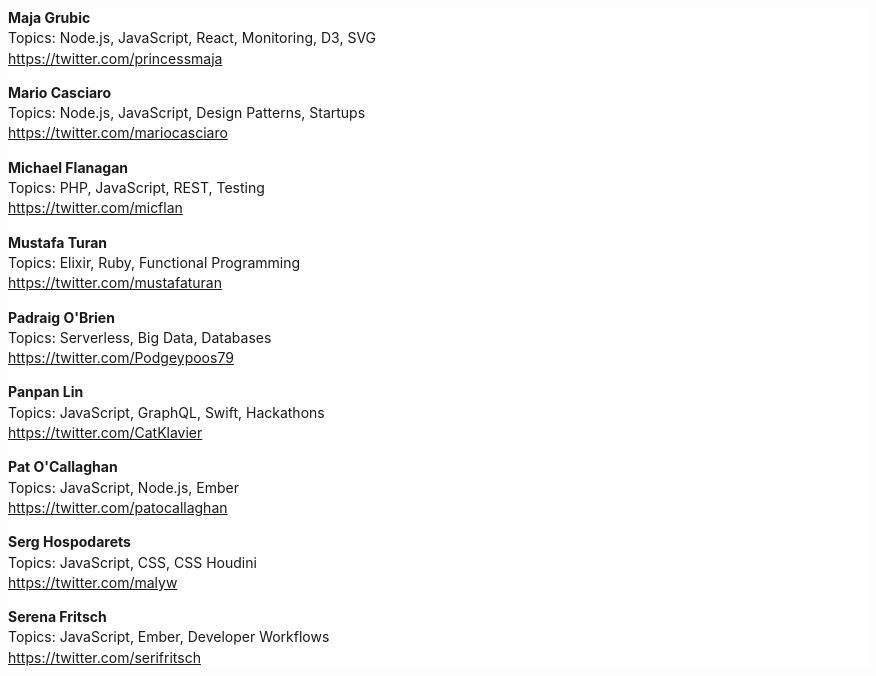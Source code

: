 <img src="https://pbs.twimg.com/profile_images/909344927791947776/hlBr8X_w_400x400.jpg" height="70px" width="auto" align="left" alt="" />

**Maja Grubic**  
Topics: Node.js, JavaScript, React, Monitoring, D3, SVG  
https://twitter.com/princessmaja  

<img src="https://pbs.twimg.com/profile_images/1040621277717954567/Ps_7tUzZ_400x400.jpg" height="70px" width="auto" align="left" alt="" />

**Mario Casciaro**  
Topics: Node.js, JavaScript, Design Patterns, Startups  
https://twitter.com/mariocasciaro  

<img src="https://pbs.twimg.com/profile_images/748453327298502656/q5N9cMHi_400x400.jpg" height="70px" width="auto" align="left" alt="" />

**Michael Flanagan**  
Topics: PHP, JavaScript, REST, Testing  
https://twitter.com/micflan  

<img src="https://pbs.twimg.com/profile_images/954956521548300290/7tHhlRF7_400x400.jpg" height="70px" width="auto" align="left" alt="" />

**Mustafa Turan**  
Topics: Elixir, Ruby, Functional Programming  
https://twitter.com/mustafaturan  

<img src="https://pbs.twimg.com/profile_images/590251245673263104/Lw3XBG-y_400x400.png" height="70px" width="auto" align="left" alt="" />

**Padraig O'Brien**  
Topics: Serverless, Big Data, Databases  
https://twitter.com/Podgeypoos79  

<img src="https://pbs.twimg.com/profile_images/639176078448328704/1zvrlvm5_400x400.jpg" height="70px" width="auto" align="left" alt="" />

**Panpan Lin**  
Topics: JavaScript, GraphQL, Swift, Hackathons  
https://twitter.com/CatKlavier  

<img src="https://pbs.twimg.com/profile_images/378800000202445607/322dc53004d92c103d37afa3bbf1bf96_400x400.jpeg" height="70px" width="auto" align="left" alt="" />

**Pat O'Callaghan**  
Topics: JavaScript, Node.js, Ember  
https://twitter.com/patocallaghan  

<img src="https://pbs.twimg.com/profile_images/813877893608730624/KhxwAwfH_400x400.jpg" height="70px" width="auto" align="left" alt="" />

**Serg Hospodarets**  
Topics: JavaScript, CSS, CSS Houdini  
https://twitter.com/malyw  

<img src="https://s.gravatar.com/avatar/55066ecb49b57ff9531581b8343aa4fa?size=140" height="70px" width="auto" align="left" alt="" />

**Serena Fritsch**  
Topics: JavaScript, Ember, Developer Workflows  
https://twitter.com/serifritsch  
